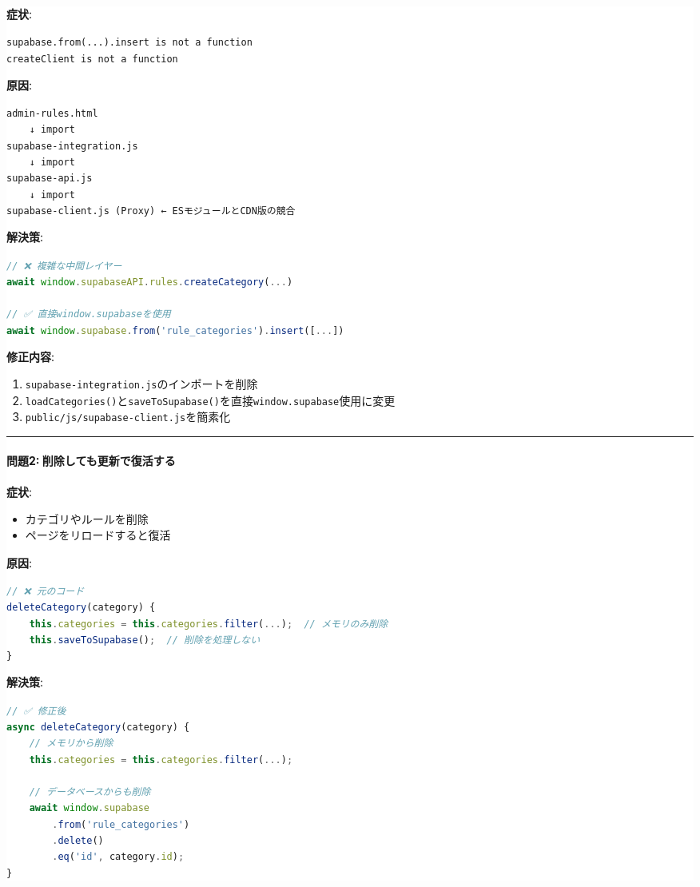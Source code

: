 **症状**:
```
supabase.from(...).insert is not a function
createClient is not a function
```

**原因**:
```
admin-rules.html
    ↓ import
supabase-integration.js
    ↓ import
supabase-api.js
    ↓ import
supabase-client.js (Proxy) ← ESモジュールとCDN版の競合
```

**解決策**:
```javascript
// ❌ 複雑な中間レイヤー
await window.supabaseAPI.rules.createCategory(...)

// ✅ 直接window.supabaseを使用
await window.supabase.from('rule_categories').insert([...])
```

**修正内容**:
1. `supabase-integration.js`のインポートを削除
2. `loadCategories()`と`saveToSupabase()`を直接`window.supabase`使用に変更
3. `public/js/supabase-client.js`を簡素化

---

#### 問題2: 削除しても更新で復活する

**症状**:
- カテゴリやルールを削除
- ページをリロードすると復活

**原因**:
```javascript
// ❌ 元のコード
deleteCategory(category) {
    this.categories = this.categories.filter(...);  // メモリのみ削除
    this.saveToSupabase();  // 削除を処理しない
}
```

**解決策**:
```javascript
// ✅ 修正後
async deleteCategory(category) {
    // メモリから削除
    this.categories = this.categories.filter(...);

    // データベースからも削除
    await window.supabase
        .from('rule_categories')
        .delete()
        .eq('id', category.id);
}
```

